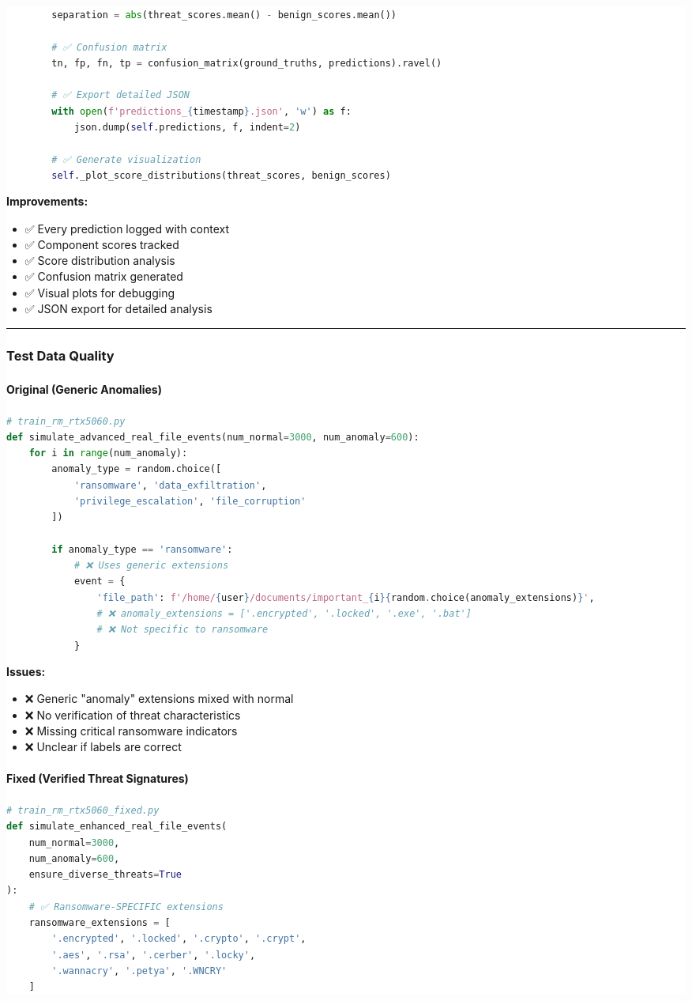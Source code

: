```python
        separation = abs(threat_scores.mean() - benign_scores.mean())
        
        # ✅ Confusion matrix
        tn, fp, fn, tp = confusion_matrix(ground_truths, predictions).ravel()
        
        # ✅ Export detailed JSON
        with open(f'predictions_{timestamp}.json', 'w') as f:
            json.dump(self.predictions, f, indent=2)
        
        # ✅ Generate visualization
        self._plot_score_distributions(threat_scores, benign_scores)
```

**Improvements:**
- ✅ Every prediction logged with context
- ✅ Component scores tracked
- ✅ Score distribution analysis
- ✅ Confusion matrix generated
- ✅ Visual plots for debugging
- ✅ JSON export for detailed analysis

---

### Test Data Quality

#### Original (Generic Anomalies)
```python
# train_rm_rtx5060.py
def simulate_advanced_real_file_events(num_normal=3000, num_anomaly=600):
    for i in range(num_anomaly):
        anomaly_type = random.choice([
            'ransomware', 'data_exfiltration', 
            'privilege_escalation', 'file_corruption'
        ])
        
        if anomaly_type == 'ransomware':
            # ❌ Uses generic extensions
            event = {
                'file_path': f'/home/{user}/documents/important_{i}{random.choice(anomaly_extensions)}',
                # ❌ anomaly_extensions = ['.encrypted', '.locked', '.exe', '.bat']
                # ❌ Not specific to ransomware
            }
```

**Issues:**
- ❌ Generic "anomaly" extensions mixed with normal
- ❌ No verification of threat characteristics
- ❌ Missing critical ransomware indicators
- ❌ Unclear if labels are correct

#### Fixed (Verified Threat Signatures)
```python
# train_rm_rtx5060_fixed.py
def simulate_enhanced_real_file_events(
    num_normal=3000,
    num_anomaly=600,
    ensure_diverse_threats=True
):
    # ✅ Ransomware-SPECIFIC extensions
    ransomware_extensions = [
        '.encrypted', '.locked', '.crypto', '.crypt',
        '.aes', '.rsa', '.cerber', '.locky',
        '.wannacry', '.petya', '.WNCRY'
    ]
```